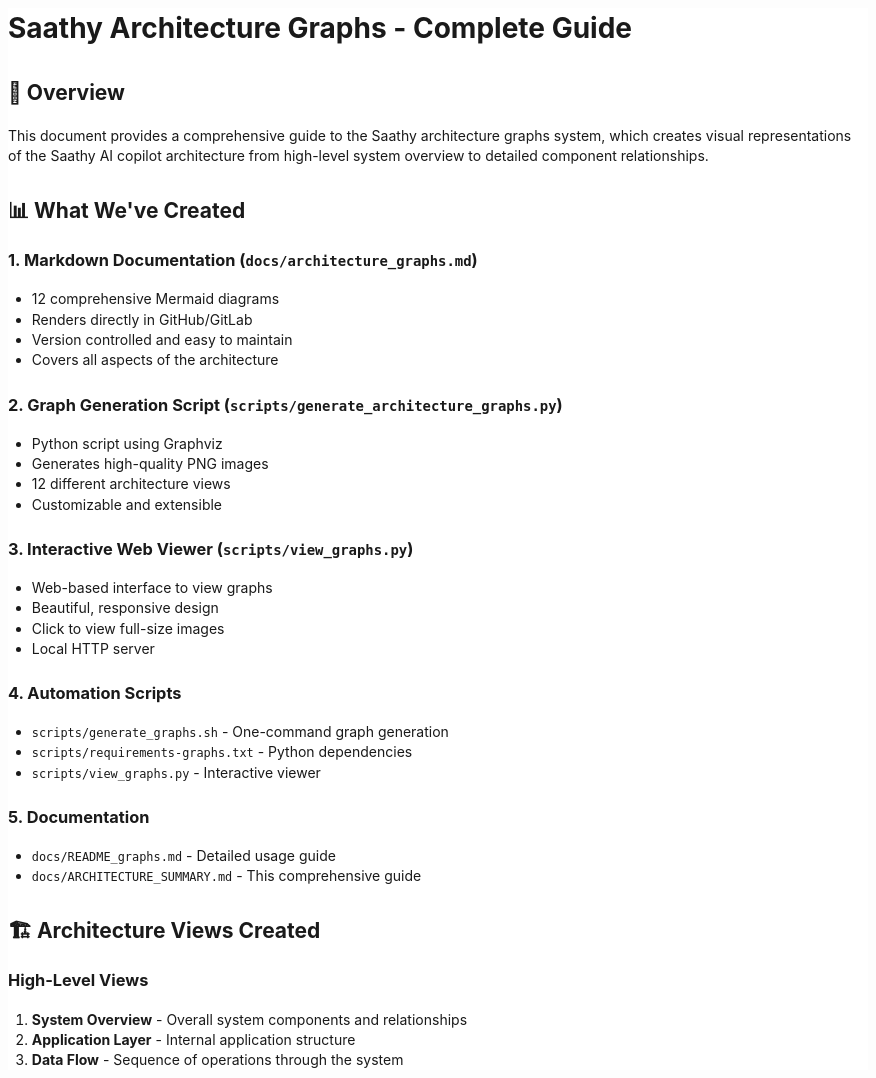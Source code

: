 # Saathy Architecture Graphs - Complete Guide

## 🎯 Overview

This document provides a comprehensive guide to the Saathy architecture graphs system, which creates visual representations of the Saathy AI copilot architecture from high-level system overview to detailed component relationships.

## 📊 What We've Created

### 1. **Markdown Documentation** (`docs/architecture_graphs.md`)
- 12 comprehensive Mermaid diagrams
- Renders directly in GitHub/GitLab
- Version controlled and easy to maintain
- Covers all aspects of the architecture

### 2. **Graph Generation Script** (`scripts/generate_architecture_graphs.py`)
- Python script using Graphviz
- Generates high-quality PNG images
- 12 different architecture views
- Customizable and extensible

### 3. **Interactive Web Viewer** (`scripts/view_graphs.py`)
- Web-based interface to view graphs
- Beautiful, responsive design
- Click to view full-size images
- Local HTTP server

### 4. **Automation Scripts**
- `scripts/generate_graphs.sh` - One-command graph generation
- `scripts/requirements-graphs.txt` - Python dependencies
- `scripts/view_graphs.py` - Interactive viewer

### 5. **Documentation**
- `docs/README_graphs.md` - Detailed usage guide
- `docs/ARCHITECTURE_SUMMARY.md` - This comprehensive guide

## 🏗️ Architecture Views Created

### High-Level Views
1. **System Overview** - Overall system components and relationships
2. **Application Layer** - Internal application structure
3. **Data Flow** - Sequence of operations through the system
